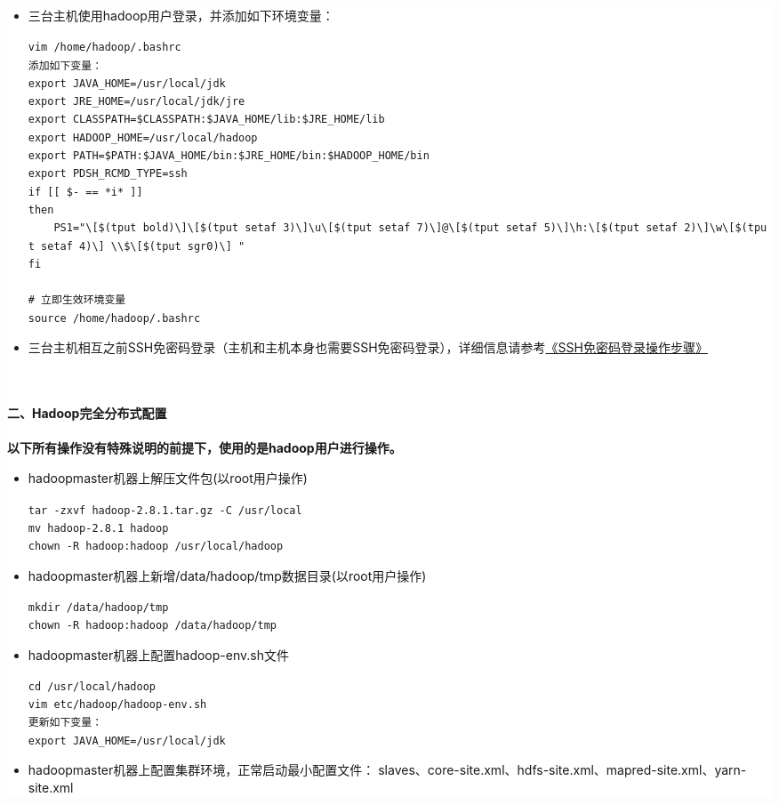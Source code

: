 - 三台主机使用hadoop用户登录，并添加如下环境变量：

  ```shell
  vim /home/hadoop/.bashrc
  添加如下变量：
  export JAVA_HOME=/usr/local/jdk
  export JRE_HOME=/usr/local/jdk/jre
  export CLASSPATH=$CLASSPATH:$JAVA_HOME/lib:$JRE_HOME/lib
  export HADOOP_HOME=/usr/local/hadoop
  export PATH=$PATH:$JAVA_HOME/bin:$JRE_HOME/bin:$HADOOP_HOME/bin
  export PDSH_RCMD_TYPE=ssh
  if [[ $- == *i* ]]
  then
      PS1="\[$(tput bold)\]\[$(tput setaf 3)\]\u\[$(tput setaf 7)\]@\[$(tput setaf 5)\]\h:\[$(tput setaf 2)\]\w\[$(tput setaf 4)\] \\$\[$(tput sgr0)\] "
  fi

  # 立即生效环境变量
  source /home/hadoop/.bashrc
  ```

- 三台主机相互之前SSH免密码登录（主机和主机本身也需要SSH免密码登录），详细信息请参考[《SSH免密码登录操作步骤》](https://github.com/wing324/helloworld_zh/blob/master/Linux/SSH%E5%85%8D%E5%AF%86%E7%A0%81%E7%99%BB%E5%BD%95%E6%93%8D%E4%BD%9C%E6%AD%A5%E9%AA%A4.md)

  ​

#### 二、Hadoop完全分布式配置

**以下所有操作没有特殊说明的前提下，使用的是hadoop用户进行操作。**

- hadoopmaster机器上解压文件包(以root用户操作)

  ```shell
  tar -zxvf hadoop-2.8.1.tar.gz -C /usr/local
  mv hadoop-2.8.1 hadoop
  chown -R hadoop:hadoop /usr/local/hadoop
  ```

- hadoopmaster机器上新增/data/hadoop/tmp数据目录(以root用户操作)

  ```shell
  mkdir /data/hadoop/tmp
  chown -R hadoop:hadoop /data/hadoop/tmp
  ```

- hadoopmaster机器上配置hadoop-env.sh文件

  ```shell
  cd /usr/local/hadoop
  vim etc/hadoop/hadoop-env.sh
  更新如下变量：
  export JAVA_HOME=/usr/local/jdk
  ```

- hadoopmaster机器上配置集群环境，正常启动最小配置文件： slaves、core-site.xml、hdfs-site.xml、mapred-site.xml、yarn-site.xml

